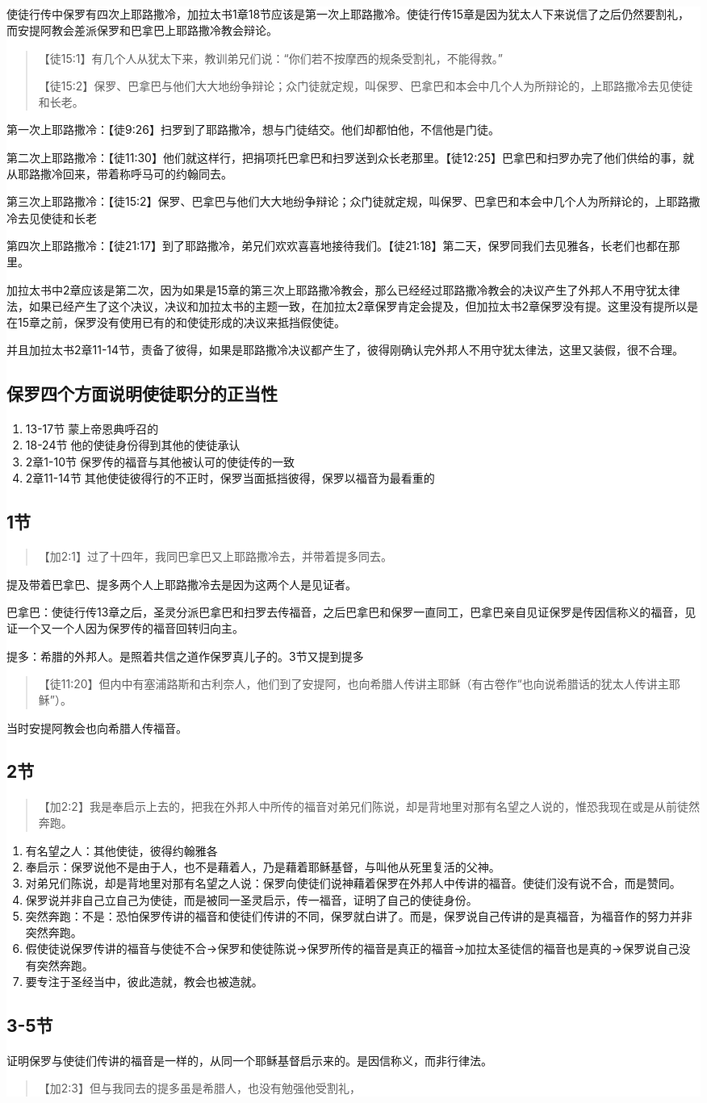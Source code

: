 使徒行传中保罗有四次上耶路撒冷，加拉太书1章18节应该是第一次上耶路撒冷。使徒行传15章是因为犹太人下来说信了之后仍然要割礼，而安提阿教会差派保罗和巴拿巴上耶路撒冷教会辩论。

> 【徒15:1】有几个人从犹太下来，教训弟兄们说：“你们若不按摩西的规条受割礼，不能得救。”
>
> 【徒15:2】保罗、巴拿巴与他们大大地纷争辩论；众门徒就定规，叫保罗、巴拿巴和本会中几个人为所辩论的，上耶路撒冷去见使徒和长老。

第一次上耶路撒冷：【徒9:26】扫罗到了耶路撒冷，想与门徒结交。他们却都怕他，不信他是门徒。

第二次上耶路撒冷：【徒11:30】他们就这样行，把捐项托巴拿巴和扫罗送到众长老那里。【徒12:25】巴拿巴和扫罗办完了他们供给的事，就从耶路撒冷回来，带着称呼马可的约翰同去。

第三次上耶路撒冷：【徒15:2】保罗、巴拿巴与他们大大地纷争辩论；众门徒就定规，叫保罗、巴拿巴和本会中几个人为所辩论的，上耶路撒冷去见使徒和长老

第四次上耶路撒冷：【徒21:17】到了耶路撒冷，弟兄们欢欢喜喜地接待我们。【徒21:18】第二天，保罗同我们去见雅各，长老们也都在那里。

加拉太书中2章应该是第二次，因为如果是15章的第三次上耶路撒冷教会，那么已经经过耶路撒冷教会的决议产生了外邦人不用守犹太律法，如果已经产生了这个决议，决议和加拉太书的主题一致，在加拉太2章保罗肯定会提及，但加拉太书2章保罗没有提。这里没有提所以是在15章之前，保罗没有使用已有的和使徒形成的决议来抵挡假使徒。

并且加拉太书2章11-14节，责备了彼得，如果是耶路撒冷决议都产生了，彼得刚确认完外邦人不用守犹太律法，这里又装假，很不合理。

## 保罗四个方面说明使徒职分的正当性

1. 13-17节 蒙上帝恩典呼召的
2. 18-24节 他的使徒身份得到其他的使徒承认
3. 2章1-10节 保罗传的福音与其他被认可的使徒传的一致
4. 2章11-14节 其他使徒彼得行的不正时，保罗当面抵挡彼得，保罗以福音为最看重的

## 1节

> 【加2:1】过了十四年，我同巴拿巴又上耶路撒冷去，并带着提多同去。

提及带着巴拿巴、提多两个人上耶路撒冷去是因为这两个人是见证者。

巴拿巴：使徒行传13章之后，圣灵分派巴拿巴和扫罗去传福音，之后巴拿巴和保罗一直同工，巴拿巴亲自见证保罗是传因信称义的福音，见证一个又一个人因为保罗传的福音回转归向主。

提多：希腊的外邦人。是照着共信之道作保罗真儿子的。3节又提到提多

> 【徒11:20】但内中有塞浦路斯和古利奈人，他们到了安提阿，也向希腊人传讲主耶稣（有古卷作“也向说希腊话的犹太人传讲主耶稣”）。

当时安提阿教会也向希腊人传福音。

## 2节

> 【加2:2】我是奉启示上去的，把我在外邦人中所传的福音对弟兄们陈说，却是背地里对那有名望之人说的，惟恐我现在或是从前徒然奔跑。

1. 有名望之人：其他使徒，彼得约翰雅各
2. 奉启示：保罗说他不是由于人，也不是藉着人，乃是藉着耶稣基督，与叫他从死里复活的父神。
3. 对弟兄们陈说，却是背地里对那有名望之人说：保罗向使徒们说神藉着保罗在外邦人中传讲的福音。使徒们没有说不合，而是赞同。
4. 保罗说并非自己立自己为使徒，而是被同一圣灵启示，传一福音，证明了自己的使徒身份。
5. 突然奔跑：不是：恐怕保罗传讲的福音和使徒们传讲的不同，保罗就白讲了。而是，保罗说自己传讲的是真福音，为福音作的努力并非突然奔跑。
6. 假使徒说保罗传讲的福音与使徒不合→保罗和使徒陈说→保罗所传的福音是真正的福音→加拉太圣徒信的福音也是真的→保罗说自己没有突然奔跑。
7. 要专注于圣经当中，彼此造就，教会也被造就。

## 3-5节

证明保罗与使徒们传讲的福音是一样的，从同一个耶稣基督启示来的。是因信称义，而非行律法。

> 【加2:3】但与我同去的提多虽是希腊人，也没有勉强他受割礼，
>
